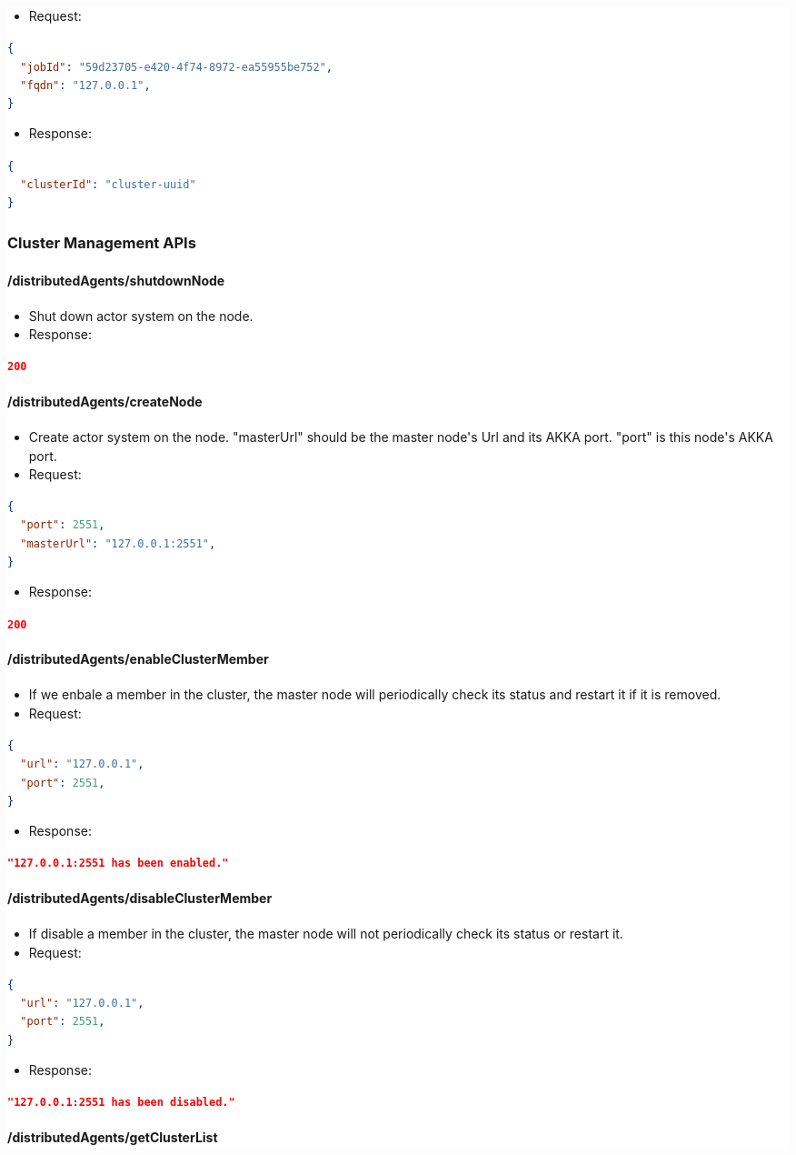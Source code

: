 * Request:
```json
{
  "jobId": "59d23705-e420-4f74-8972-ea55955be752", 
  "fqdn": "127.0.0.1", 
}
```
* Response:
```json
{
  "clusterId": "cluster-uuid"
}
```

<a name="a_cluster_apis"></a>
### Cluster Management APIs
#### /distributedAgents/shutdownNode
* Shut down actor system on the node.
* Response:
```json
200
```
#### /distributedAgents/createNode
* Create actor system on the node.  "masterUrl" should be the master node's Url and its AKKA port.  "port" is this node's AKKA port.
* Request:
```json
{
  "port": 2551, 
  "masterUrl": "127.0.0.1:2551", 
}
```
* Response:
```json
200
```
#### /distributedAgents/enableClusterMember
* If we enbale a member in the cluster, the master node will periodically check its status and restart it if it is removed.
* Request:
```json
{
  "url": "127.0.0.1", 
  "port": 2551, 
}
```
* Response:
```json
"127.0.0.1:2551 has been enabled."
```
#### /distributedAgents/disableClusterMember
* If disable a member in the cluster, the master node will not periodically check its status or restart it.
* Request:
```json
{
  "url": "127.0.0.1", 
  "port": 2551, 
}
```
* Response:
```json
"127.0.0.1:2551 has been disabled."
```
#### /distributedAgents/getClusterList